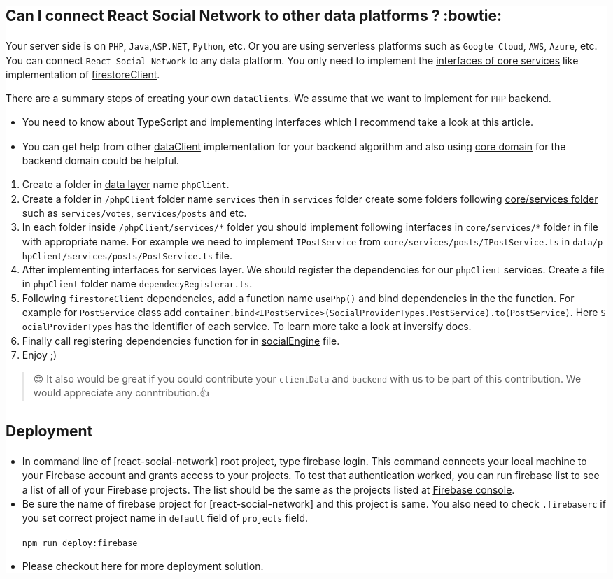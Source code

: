 ## Can I connect React Social Network to other data platforms ? :bowtie:
  Your server side is on `PHP`, `Java`,`ASP.NET`, `Python`, etc. Or you are using serverless platforms such as `Google Cloud`, `AWS`, `Azure`, etc. You can connect `React Social Network` to any data platform. You only need to implement the [interfaces of core services](https://github.com/red-gold/react-social-network/tree/next/src/core/services) like implementation of [firestoreClient](https://github.com/red-gold/react-social-network/tree/next/src/data/firestoreClient).
  
  There are a summary steps of creating your own `dataClients`. We assume that we want to implement for `PHP` backend.
  
  * You need to know about [TypeScript](https://www.typescriptlang.org/samples/index.html) and implementing interfaces which I recommend take a look at [this article](https://www.typescriptlang.org/docs/handbook/interfaces.html).
  
  * You can get help from other [dataClient](https://github.com/red-gold/react-social-network/tree/next/src/data) implementation for your backend algorithm and also using [core domain](https://github.com/red-gold/react-social-network/tree/next/src/core/domain) for the backend domain could be helpful.
  
  1. Create a folder in [data layer](https://github.com/red-gold/react-social-network/tree/next/src/data) name `phpClient`.
  2. Create a folder in `/phpClient` folder name `services` then in `services` folder create some folders following [core/services folder](https://github.com/red-gold/react-social-network/tree/next/src/core/services) such as `services/votes`, `services/posts` and etc.
  3. In each folder inside `/phpClient/services/*` folder you should implement following interfaces in `core/services/*` folder in file with appropriate name. For example we need to implement `IPostService` from `core/services/posts/IPostService.ts` in `data/phpClient/services/posts/PostService.ts` file.
  4. After implementing interfaces for services layer. We should register the dependencies for our `phpClient` services. Create a file in `phpClient` folder name `dependecyRegisterar.ts`.
  5. Following `firestoreClient` dependencies, add a function name `usePhp()` and bind dependencies in the the function. For example for `PostService` class add `container.bind<IPostService>(SocialProviderTypes.PostService).to(PostService)`. Here `SocialProviderTypes` has the identifier of each service. To learn more take a look at [inversify docs](http://inversify.io/).
  6. Finally call registering dependencies function for in [socialEngine](https://github.com/red-gold/react-social-network/blob/next/src/socialEngine.ts#L22) file.
  7. Enjoy ;)

> :heart_eyes: It also would be great if you could contribute your `clientData` and `backend` with us to be part of this contribution. We would appreciate any conntribution.:thumbsup:


## Deployment
- In command line of [react-social-network] root project, type [firebase login](https://firebase.google.com/docs/cli/). This command connects your local machine to your Firebase account and grants access to your projects. To test that authentication worked, you can run firebase list to see a list of all of your Firebase projects. The list should be the same as the projects listed at [Firebase console](https://console.firebase.google.com).
- Be sure the name of firebase project for [react-social-network] and this project is same. You also need to check `.firebaserc` if you set correct project name in `default` field of `projects` field.
  ```bash
  npm run deploy:firebase
  ```
- Please checkout [here](https://github.com/facebook/create-react-app/blob/master/packages/react-scripts/template/README.md#deployment) for more deployment solution.
